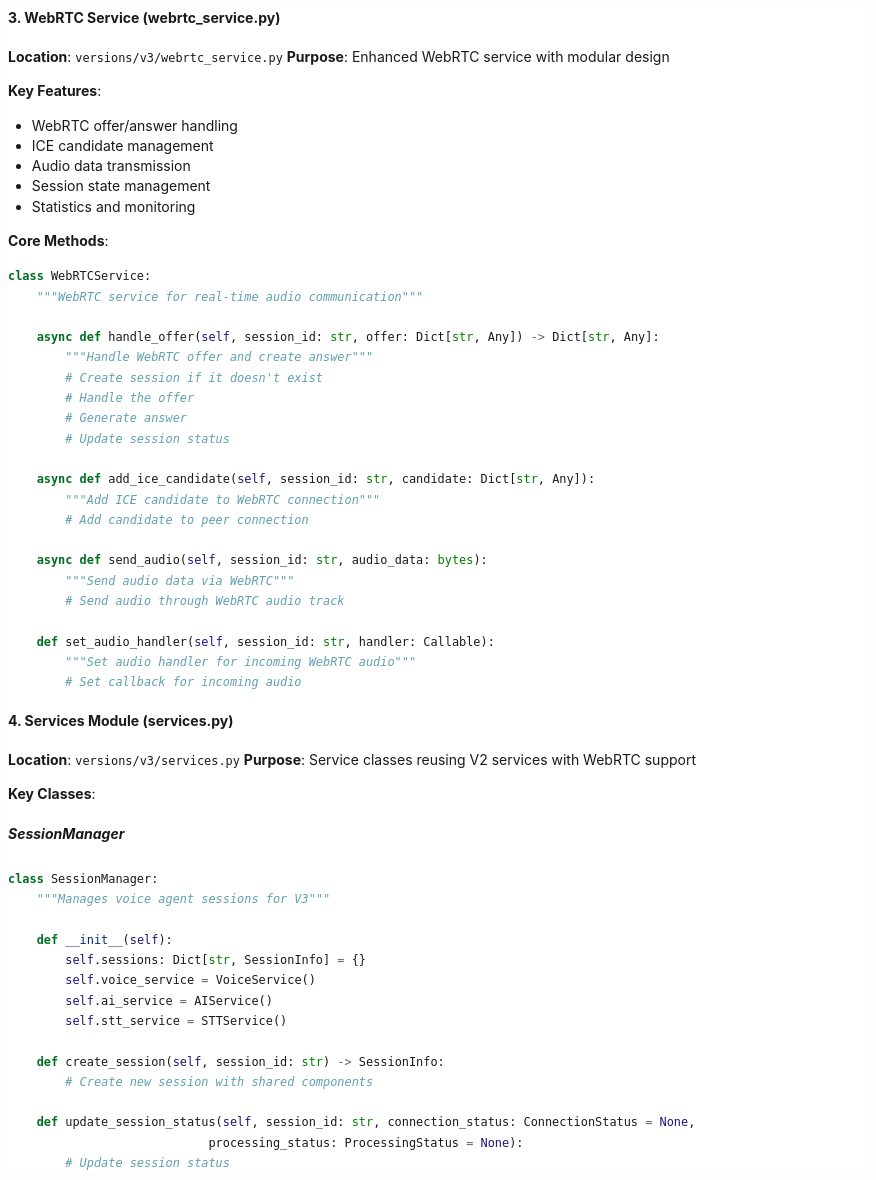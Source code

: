 #### 3. WebRTC Service (webrtc_service.py)
**Location**: `versions/v3/webrtc_service.py`
**Purpose**: Enhanced WebRTC service with modular design

**Key Features**:
- WebRTC offer/answer handling
- ICE candidate management
- Audio data transmission
- Session state management
- Statistics and monitoring

**Core Methods**:
```python
class WebRTCService:
    """WebRTC service for real-time audio communication"""
    
    async def handle_offer(self, session_id: str, offer: Dict[str, Any]) -> Dict[str, Any]:
        """Handle WebRTC offer and create answer"""
        # Create session if it doesn't exist
        # Handle the offer
        # Generate answer
        # Update session status
    
    async def add_ice_candidate(self, session_id: str, candidate: Dict[str, Any]):
        """Add ICE candidate to WebRTC connection"""
        # Add candidate to peer connection
    
    async def send_audio(self, session_id: str, audio_data: bytes):
        """Send audio data via WebRTC"""
        # Send audio through WebRTC audio track
    
    def set_audio_handler(self, session_id: str, handler: Callable):
        """Set audio handler for incoming WebRTC audio"""
        # Set callback for incoming audio
```

#### 4. Services Module (services.py)
**Location**: `versions/v3/services.py`
**Purpose**: Service classes reusing V2 services with WebRTC support

**Key Classes**:

##### SessionManager
```python
class SessionManager:
    """Manages voice agent sessions for V3"""
    
    def __init__(self):
        self.sessions: Dict[str, SessionInfo] = {}
        self.voice_service = VoiceService()
        self.ai_service = AIService()
        self.stt_service = STTService()
    
    def create_session(self, session_id: str) -> SessionInfo:
        # Create new session with shared components
    
    def update_session_status(self, session_id: str, connection_status: ConnectionStatus = None, 
                            processing_status: ProcessingStatus = None):
        # Update session status
```
